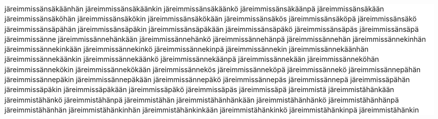 järeimmissänsäkäänhän
järeimmissänsäkäänkin
järeimmissänsäkäänkö
järeimmissänsäkäänpä
järeimmissänsäkään
järeimmissänsäköhän
järeimmissänsäkökin
järeimmissänsäkökään
järeimmissänsäkös
järeimmissänsäköpä
järeimmissänsäkö
järeimmissänsäpähän
järeimmissänsäpäkin
järeimmissänsäpäkään
järeimmissänsäpäkö
järeimmissänsäpäs
järeimmissänsäpä
järeimmissänne
järeimmissännehänkään
järeimmissännehänkö
järeimmissännehänpä
järeimmissännehän
järeimmissännekinhän
järeimmissännekinkään
järeimmissännekinkö
järeimmissännekinpä
järeimmissännekin
järeimmissännekäänhän
järeimmissännekäänkin
järeimmissännekäänkö
järeimmissännekäänpä
järeimmissännekään
järeimmissänneköhän
järeimmissännekökin
järeimmissännekökään
järeimmissännekös
järeimmissänneköpä
järeimmissännekö
järeimmissännepähän
järeimmissännepäkin
järeimmissännepäkään
järeimmissännepäkö
järeimmissännepäs
järeimmissännepä
järeimmissäpähän
järeimmissäpäkin
järeimmissäpäkään
järeimmissäpäkö
järeimmissäpäs
järeimmissäpä
järeimmistä
järeimmistähänkään
järeimmistähänkö
järeimmistähänpä
järeimmistähän
järeimmistähänhänkään
järeimmistähänhänkö
järeimmistähänhänpä
järeimmistähänhän
järeimmistähänkinhän
järeimmistähänkinkään
järeimmistähänkinkö
järeimmistähänkinpä
järeimmistähänkin
